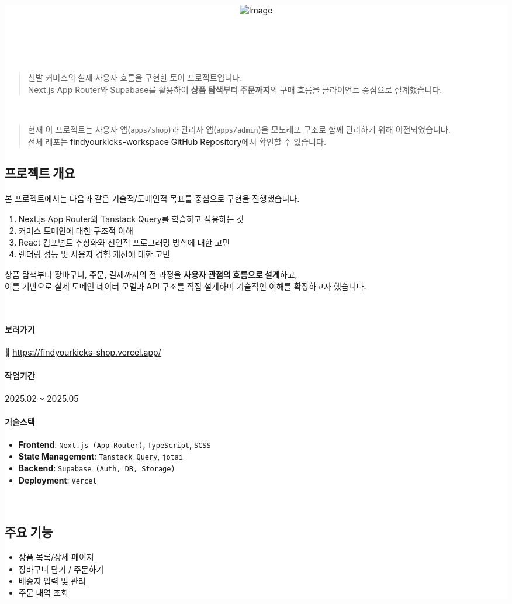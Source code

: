 <div align="center">
<img width="474" alt="Image" src="https://github.com/user-attachments/assets/97ad32e6-adb1-41d5-9b19-818e0641a7e6" />
</div>


<br/>
<br/>

<br/>
<br/>

>신발 커머스의 실제 사용자 흐름을 구현한 토이 프로젝트입니다. <br/>
>Next.js App Router와 Supabase를 활용하여 **상품 탐색부터 주문까지**의 구매 흐름을 클라이언트 중심으로 설계했습니다.
<br/>

> 현재 이 프로젝트는 사용자 앱(`apps/shop`)과 관리자 앱(`apps/admin`)을 모노레포 구조로 함께 관리하기 위해 이전되었습니다. <br/>
> 전체 레포는 [findyourkicks-workspace GitHub Repository](https://github.com/xxziiko/findyourkicks-workspace)에서 확인할 수 있습니다.



## 프로젝트 개요
본 프로젝트에서는 다음과 같은 기술적/도메인적 목표를 중심으로 구현을 진행했습니다.

1.  Next.js App Router와 Tanstack Query를 학습하고 적용하는 것
2.  커머스 도메인에 대한 구조적 이해
3.  React 컴포넌트 추상화와 선언적 프로그래밍 방식에 대한 고민
4.  렌더링 성능 및 사용자 경험 개선에 대한 고민

상품 탐색부터 장바구니, 주문, 결제까지의 전 과정을 **사용자 관점의 흐름으로 설계**하고,  
이를 기반으로 실제 도메인 데이터 모델과 API 구조를 직접 설계하며 기술적인 이해를 확장하고자 했습니다.

<br/>

#### 보러가기
🔗 https://findyourkicks-shop.vercel.app/

#### 작업기간
2025.02 ~ 2025.05

#### 기술스택
- **Frontend**: `Next.js (App Router)`, `TypeScript`, `SCSS`
- **State Management**: `Tanstack Query`, `jotai`
- **Backend**: `Supabase (Auth, DB, Storage)`
- **Deployment**: `Vercel`


<br/>

## 주요 기능
- 상품 목록/상세 페이지
- 장바구니 담기 / 주문하기
- 배송지 입력 및 관리
- 주문 내역 조회
